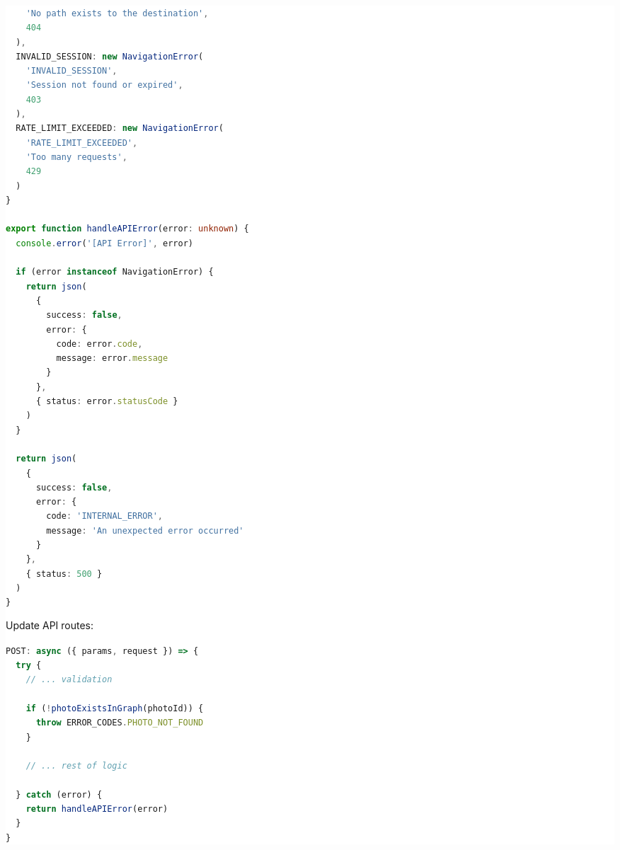 ```typescript
    'No path exists to the destination',
    404
  ),
  INVALID_SESSION: new NavigationError(
    'INVALID_SESSION',
    'Session not found or expired',
    403
  ),
  RATE_LIMIT_EXCEEDED: new NavigationError(
    'RATE_LIMIT_EXCEEDED',
    'Too many requests',
    429
  )
}

export function handleAPIError(error: unknown) {
  console.error('[API Error]', error)

  if (error instanceof NavigationError) {
    return json(
      {
        success: false,
        error: {
          code: error.code,
          message: error.message
        }
      },
      { status: error.statusCode }
    )
  }

  return json(
    {
      success: false,
      error: {
        code: 'INTERNAL_ERROR',
        message: 'An unexpected error occurred'
      }
    },
    { status: 500 }
  )
}
```

Update API routes:

```typescript
POST: async ({ params, request }) => {
  try {
    // ... validation

    if (!photoExistsInGraph(photoId)) {
      throw ERROR_CODES.PHOTO_NOT_FOUND
    }

    // ... rest of logic

  } catch (error) {
    return handleAPIError(error)
  }
}
```
